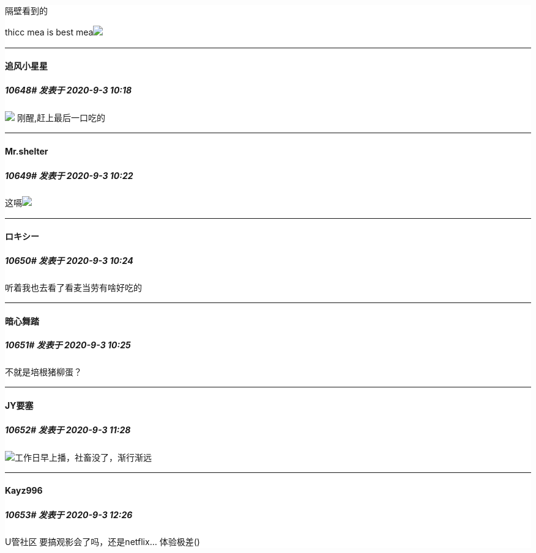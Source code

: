 
隔壁看到的

thicc mea is best mea<img src="https://static.saraba1st.com/image/smiley/face2017/068.png" referrerpolicy="no-referrer">


*****

####  追风小星星  
##### 10648#       发表于 2020-9-3 10:18


<img src="https://static.saraba1st.com/image/smiley/face2017/072.png" referrerpolicy="no-referrer"> 刚醒,赶上最后一口吃的


*****

####  Mr.shelter  
##### 10649#       发表于 2020-9-3 10:22


这嗝<img src="https://static.saraba1st.com/image/smiley/face2017/018.png" referrerpolicy="no-referrer">


*****

####  ロキシー  
##### 10650#       发表于 2020-9-3 10:24


听着我也去看了看麦当劳有啥好吃的


*****

####  暗心舞踏  
##### 10651#       发表于 2020-9-3 10:25


不就是培根猪柳蛋？


*****

####  JY要塞  
##### 10652#       发表于 2020-9-3 11:28


<img src="https://static.saraba1st.com/image/smiley/face2017/169.gif" referrerpolicy="no-referrer">工作日早上播，社畜没了，渐行渐远


*****

####  Kayz996  
##### 10653#       发表于 2020-9-3 12:26


U管社区
要搞观影会了吗，还是netflix…
体验极差()
